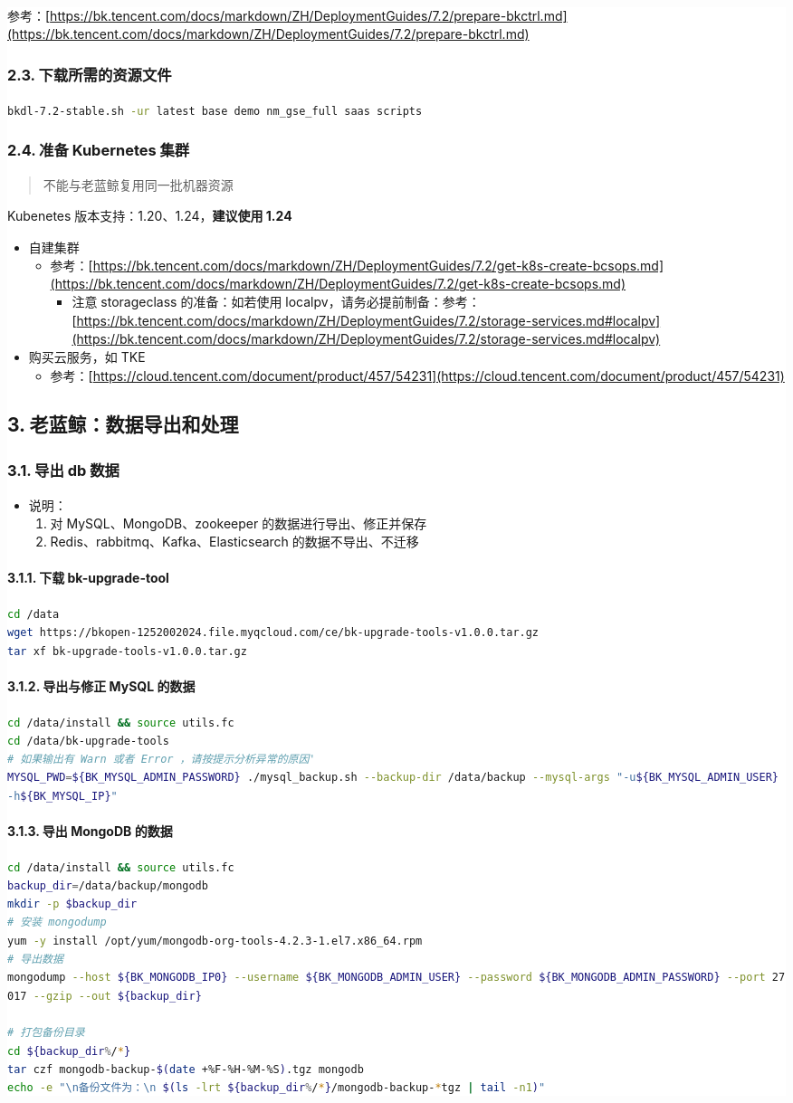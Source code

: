 参考：[https://bk.tencent.com/docs/markdown/ZH/DeploymentGuides/7.2/prepare-bkctrl.md](https://bk.tencent.com/docs/markdown/ZH/DeploymentGuides/7.2/prepare-bkctrl.md)

### 2.3. 下载所需的资源文件

```bash
bkdl-7.2-stable.sh -ur latest base demo nm_gse_full saas scripts
```

### 2.4. 准备 Kubernetes 集群

> 不能与老蓝鲸复用同一批机器资源

Kubenetes 版本支持：1.20、1.24，**建议使用 1.24**

- 自建集群
  - 参考：[https://bk.tencent.com/docs/markdown/ZH/DeploymentGuides/7.2/get-k8s-create-bcsops.md](https://bk.tencent.com/docs/markdown/ZH/DeploymentGuides/7.2/get-k8s-create-bcsops.md)
    - 注意 storageclass 的准备：如若使用 localpv，请务必提前制备：参考：[https://bk.tencent.com/docs/markdown/ZH/DeploymentGuides/7.2/storage-services.md#localpv](https://bk.tencent.com/docs/markdown/ZH/DeploymentGuides/7.2/storage-services.md#localpv)
- 购买云服务，如 TKE
  - 参考：[https://cloud.tencent.com/document/product/457/54231](https://cloud.tencent.com/document/product/457/54231)
  
## 3. 老蓝鲸：数据导出和处理

### 3.1. 导出 db 数据

- 说明：
  1. 对 MySQL、MongoDB、zookeeper 的数据进行导出、修正并保存
  2. Redis、rabbitmq、Kafka、Elasticsearch 的数据不导出、不迁移

#### 3.1.1. 下载 bk-upgrade-tool

```bash
cd /data
wget https://bkopen-1252002024.file.myqcloud.com/ce/bk-upgrade-tools-v1.0.0.tar.gz
tar xf bk-upgrade-tools-v1.0.0.tar.gz
```

#### 3.1.2. 导出与修正 MySQL 的数据

```bash
cd /data/install && source utils.fc
cd /data/bk-upgrade-tools
# 如果输出有 Warn 或者 Error ，请按提示分析异常的原因'
MYSQL_PWD=${BK_MYSQL_ADMIN_PASSWORD} ./mysql_backup.sh --backup-dir /data/backup --mysql-args "-u${BK_MYSQL_ADMIN_USER} -h${BK_MYSQL_IP}"
```

#### 3.1.3. 导出 MongoDB 的数据

```bash
cd /data/install && source utils.fc
backup_dir=/data/backup/mongodb
mkdir -p $backup_dir
# 安装 mongodump 
yum -y install /opt/yum/mongodb-org-tools-4.2.3-1.el7.x86_64.rpm
# 导出数据
mongodump --host ${BK_MONGODB_IP0} --username ${BK_MONGODB_ADMIN_USER} --password ${BK_MONGODB_ADMIN_PASSWORD} --port 27017 --gzip --out ${backup_dir}

# 打包备份目录
cd ${backup_dir%/*}
tar czf mongodb-backup-$(date +%F-%H-%M-%S).tgz mongodb
echo -e "\n备份文件为：\n $(ls -lrt ${backup_dir%/*}/mongodb-backup-*tgz | tail -n1)"
```